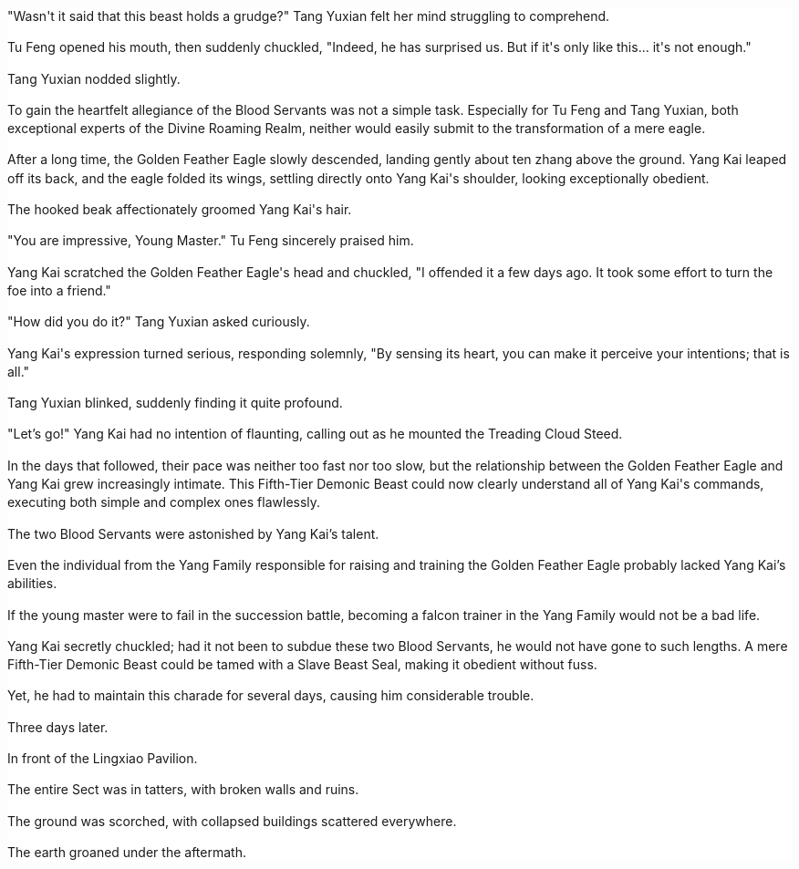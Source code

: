 "Wasn't it said that this beast holds a grudge?" Tang Yuxian felt her mind struggling to comprehend.

Tu Feng opened his mouth, then suddenly chuckled, "Indeed, he has surprised us. But if it's only like this... it's not enough."

Tang Yuxian nodded slightly.

To gain the heartfelt allegiance of the Blood Servants was not a simple task. Especially for Tu Feng and Tang Yuxian, both exceptional experts of the Divine Roaming Realm, neither would easily submit to the transformation of a mere eagle.

After a long time, the Golden Feather Eagle slowly descended, landing gently about ten zhang above the ground. Yang Kai leaped off its back, and the eagle folded its wings, settling directly onto Yang Kai's shoulder, looking exceptionally obedient.

The hooked beak affectionately groomed Yang Kai's hair.

"You are impressive, Young Master." Tu Feng sincerely praised him.

Yang Kai scratched the Golden Feather Eagle's head and chuckled, "I offended it a few days ago. It took some effort to turn the foe into a friend."

"How did you do it?" Tang Yuxian asked curiously.

Yang Kai's expression turned serious, responding solemnly, "By sensing its heart, you can make it perceive your intentions; that is all."

Tang Yuxian blinked, suddenly finding it quite profound.

"Let’s go!" Yang Kai had no intention of flaunting, calling out as he mounted the Treading Cloud Steed.

In the days that followed, their pace was neither too fast nor too slow, but the relationship between the Golden Feather Eagle and Yang Kai grew increasingly intimate. This Fifth-Tier Demonic Beast could now clearly understand all of Yang Kai's commands, executing both simple and complex ones flawlessly.

The two Blood Servants were astonished by Yang Kai’s talent.

Even the individual from the Yang Family responsible for raising and training the Golden Feather Eagle probably lacked Yang Kai’s abilities.

If the young master were to fail in the succession battle, becoming a falcon trainer in the Yang Family would not be a bad life.

Yang Kai secretly chuckled; had it not been to subdue these two Blood Servants, he would not have gone to such lengths. A mere Fifth-Tier Demonic Beast could be tamed with a Slave Beast Seal, making it obedient without fuss.

Yet, he had to maintain this charade for several days, causing him considerable trouble.

Three days later.

In front of the Lingxiao Pavilion.

The entire Sect was in tatters, with broken walls and ruins.

The ground was scorched, with collapsed buildings scattered everywhere.

The earth groaned under the aftermath.

